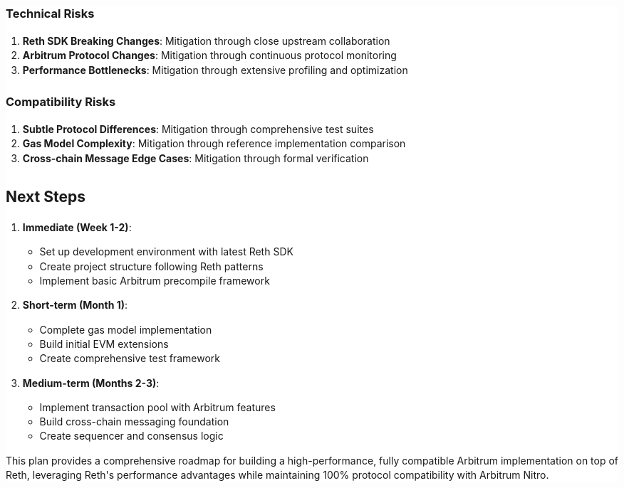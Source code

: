 ### Technical Risks
1. **Reth SDK Breaking Changes**: Mitigation through close upstream collaboration
2. **Arbitrum Protocol Changes**: Mitigation through continuous protocol monitoring
3. **Performance Bottlenecks**: Mitigation through extensive profiling and optimization

### Compatibility Risks
1. **Subtle Protocol Differences**: Mitigation through comprehensive test suites
2. **Gas Model Complexity**: Mitigation through reference implementation comparison
3. **Cross-chain Message Edge Cases**: Mitigation through formal verification

## Next Steps

1. **Immediate (Week 1-2)**:
   - Set up development environment with latest Reth SDK
   - Create project structure following Reth patterns
   - Implement basic Arbitrum precompile framework

2. **Short-term (Month 1)**:
   - Complete gas model implementation
   - Build initial EVM extensions
   - Create comprehensive test framework

3. **Medium-term (Months 2-3)**:
   - Implement transaction pool with Arbitrum features
   - Build cross-chain messaging foundation
   - Create sequencer and consensus logic

This plan provides a comprehensive roadmap for building a high-performance, fully compatible Arbitrum implementation on top of Reth, leveraging Reth's performance advantages while maintaining 100% protocol compatibility with Arbitrum Nitro.
